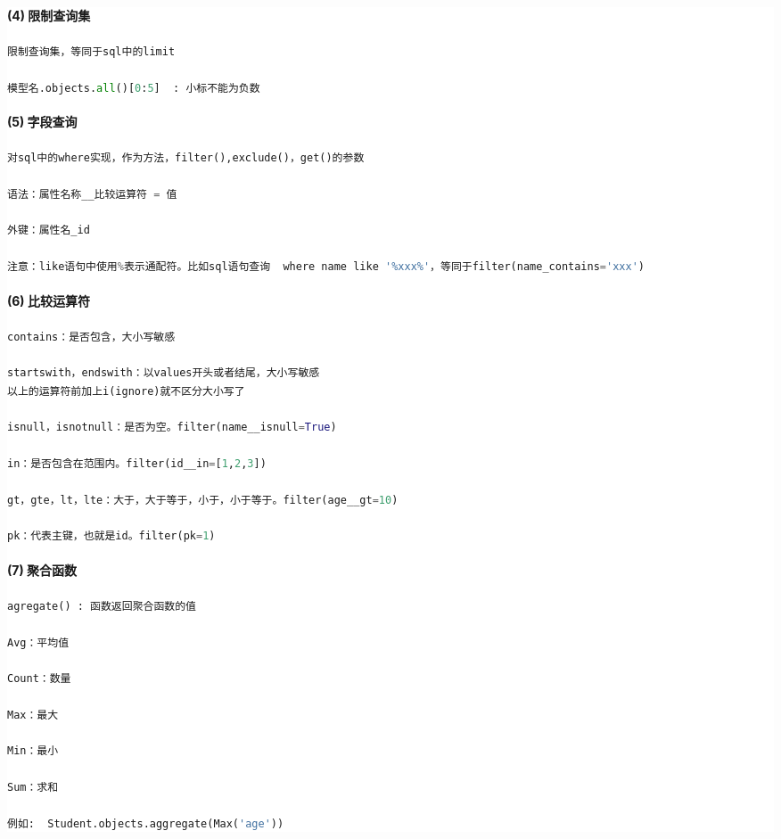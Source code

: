 
#### (4) 限制查询集
```python
限制查询集，等同于sql中的limit

模型名.objects.all()[0:5]  : 小标不能为负数
```

#### (5) 字段查询

```python
对sql中的where实现，作为方法，filter(),exclude()，get()的参数

语法：属性名称__比较运算符 = 值

外键：属性名_id

注意：like语句中使用%表示通配符。比如sql语句查询  where name like '%xxx%'，等同于filter(name_contains='xxx')
```

#### (6) 比较运算符

```python
contains：是否包含，大小写敏感

startswith，endswith：以values开头或者结尾，大小写敏感
以上的运算符前加上i(ignore)就不区分大小写了

isnull，isnotnull：是否为空。filter(name__isnull=True)

in：是否包含在范围内。filter(id__in=[1,2,3])

gt，gte，lt，lte：大于，大于等于，小于，小于等于。filter(age__gt=10)

pk：代表主键，也就是id。filter(pk=1)
```


#### (7) 聚合函数

```python
agregate() : 函数返回聚合函数的值

Avg：平均值

Count：数量

Max：最大

Min：最小

Sum：求和              

例如:  Student.objects.aggregate(Max('age'))
```
